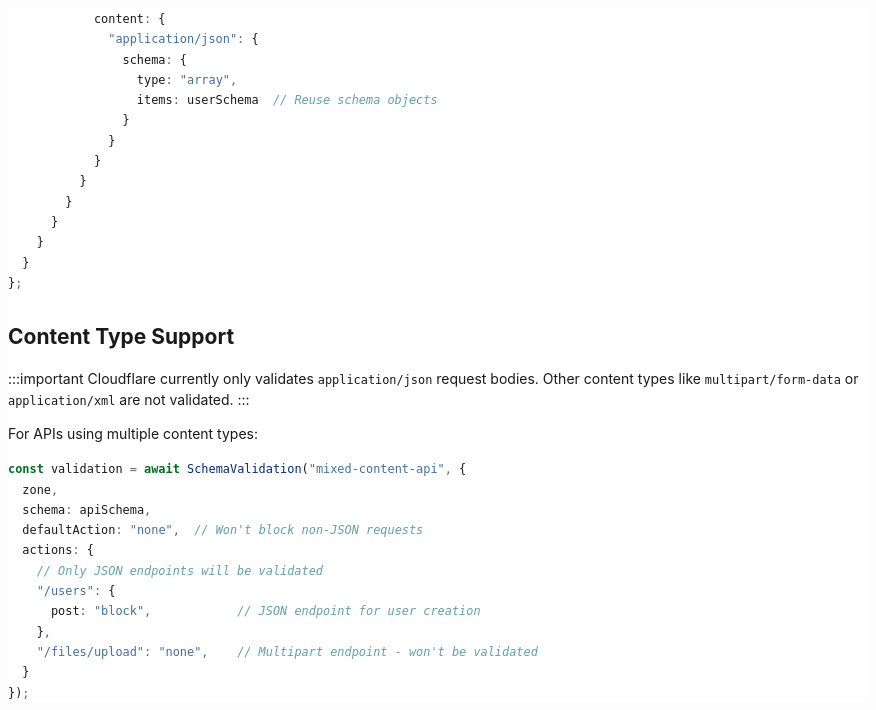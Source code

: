 ```ts
            content: {
              "application/json": {
                schema: {
                  type: "array",
                  items: userSchema  // Reuse schema objects
                }
              }
            }
          }
        }
      }
    }
  }
};
```

## Content Type Support

:::important
Cloudflare currently only validates `application/json` request bodies. Other content types like `multipart/form-data` or `application/xml` are not validated.
:::

For APIs using multiple content types:

```ts
const validation = await SchemaValidation("mixed-content-api", {
  zone,
  schema: apiSchema,
  defaultAction: "none",  // Won't block non-JSON requests
  actions: {
    // Only JSON endpoints will be validated
    "/users": {
      post: "block",            // JSON endpoint for user creation
    },
    "/files/upload": "none",    // Multipart endpoint - won't be validated
  }
});
```